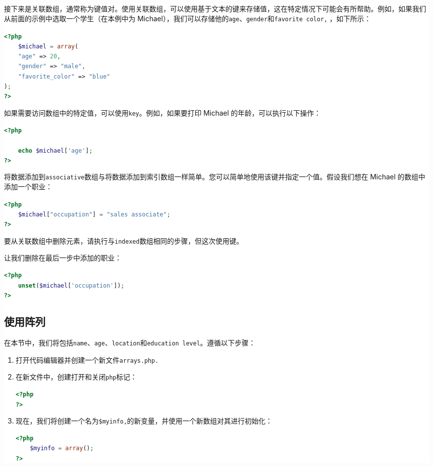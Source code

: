 接下来是关联数组，通常称为键值对。使用关联数组，可以使用基于文本的键来存储值，这在特定情况下可能会有所帮助。例如，如果我们从前面的示例中选取一个学生（在本例中为 Michael），我们可以存储他的`age`、`gender`和`favorite color,` ，如下所示：

```php
<?php
    $michael = array(
    "age" => 20,
    "gender" => "male",
    "favorite_color" => "blue"
);
?>
```

如果需要访问数组中的特定值，可以使用`key`。例如，如果要打印 Michael 的年龄，可以执行以下操作：

```php
<?php

    echo $michael['age'];
?>
```

将数据添加到`associative`数组与将数据添加到索引数组一样简单。您可以简单地使用该键并指定一个值。假设我们想在 Michael 的数组中添加一个职业：

```php
<?php
    $michael["occupation"] = "sales associate";
?>
```

要从关联数组中删除元素，请执行与`indexed`数组相同的步骤，但这次使用键。

让我们删除在最后一步中添加的职业：

```php
<?php
    unset($michael['occupation']);
?>
```

## 使用阵列

在本节中，我们将包括`name`、`age`、`location`和`education level`。遵循以下步骤：

1.  打开代码编辑器并创建一个新文件`arrays.php.`
2.  在新文件中，创建打开和关闭`php`标记：

    ```php
    <?php
    ?>
    ```

3.  现在，我们将创建一个名为`$myinfo,`的新变量，并使用一个新数组对其进行初始化：

    ```php
    <?php
    	$myinfo = array();
    ?>
